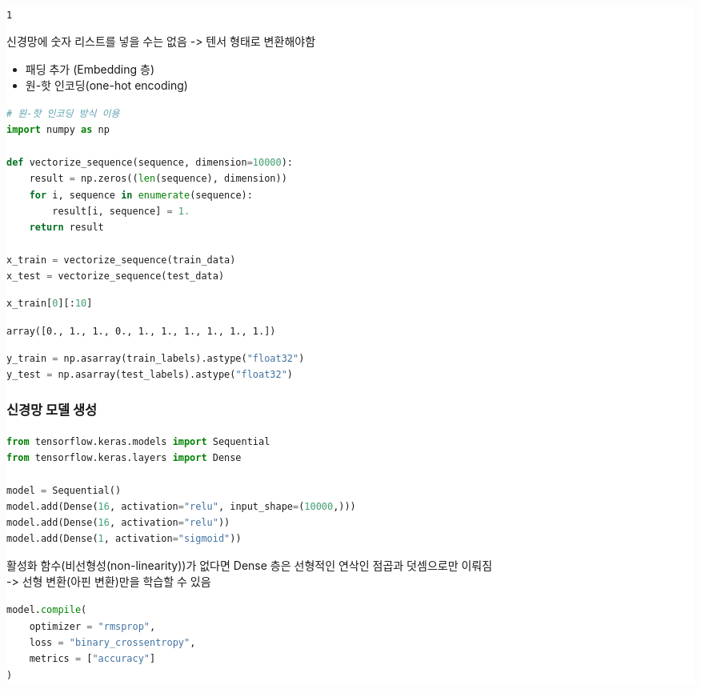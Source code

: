 


    1



신경망에 숫자 리스트를 넣을 수는 없음 -> 텐서 형태로 변환해야함  
- 패딩 추가 (Embedding 층)
- 원-핫 인코딩(one-hot encoding)


```python
# 원-핫 인코딩 방식 이용
import numpy as np

def vectorize_sequence(sequence, dimension=10000):
    result = np.zeros((len(sequence), dimension))
    for i, sequence in enumerate(sequence):
        result[i, sequence] = 1.
    return result

x_train = vectorize_sequence(train_data)
x_test = vectorize_sequence(test_data)
```


```python
x_train[0][:10]
```




    array([0., 1., 1., 0., 1., 1., 1., 1., 1., 1.])




```python
y_train = np.asarray(train_labels).astype("float32")
y_test = np.asarray(test_labels).astype("float32")
```

### 신경망 모델 생성


```python
from tensorflow.keras.models import Sequential
from tensorflow.keras.layers import Dense

model = Sequential()
model.add(Dense(16, activation="relu", input_shape=(10000,)))
model.add(Dense(16, activation="relu"))
model.add(Dense(1, activation="sigmoid"))
```

활성화 함수(비선형성(non-linearity))가 없다면 Dense 층은 선형적인 연삭인 점곱과 덧셈으로만 이뤄짐  
-> 선형 변환(아핀 변환)만을 학습할 수 있음  


```python
model.compile(
    optimizer = "rmsprop",
    loss = "binary_crossentropy",
    metrics = ["accuracy"]
)
```
